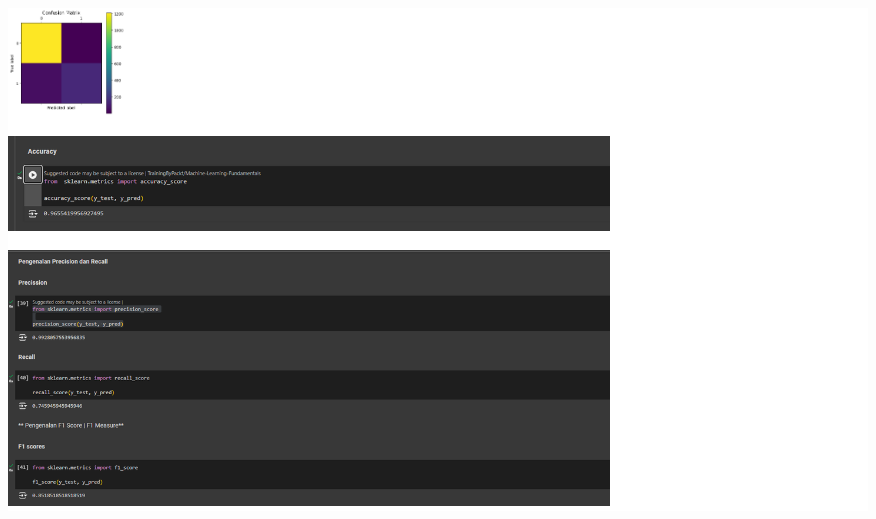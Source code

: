<img src="./attachments/Tugaspertemuan2/media/image25.png"
style="width:1.23179in;height:1.128in" />

<img src="./attachments/Tugaspertemuan2/media/image26.png"
style="width:6.26806in;height:0.99306in" />

<img src="./attachments/Tugaspertemuan2/media/image27.png"
style="width:6.26806in;height:2.66528in" />
